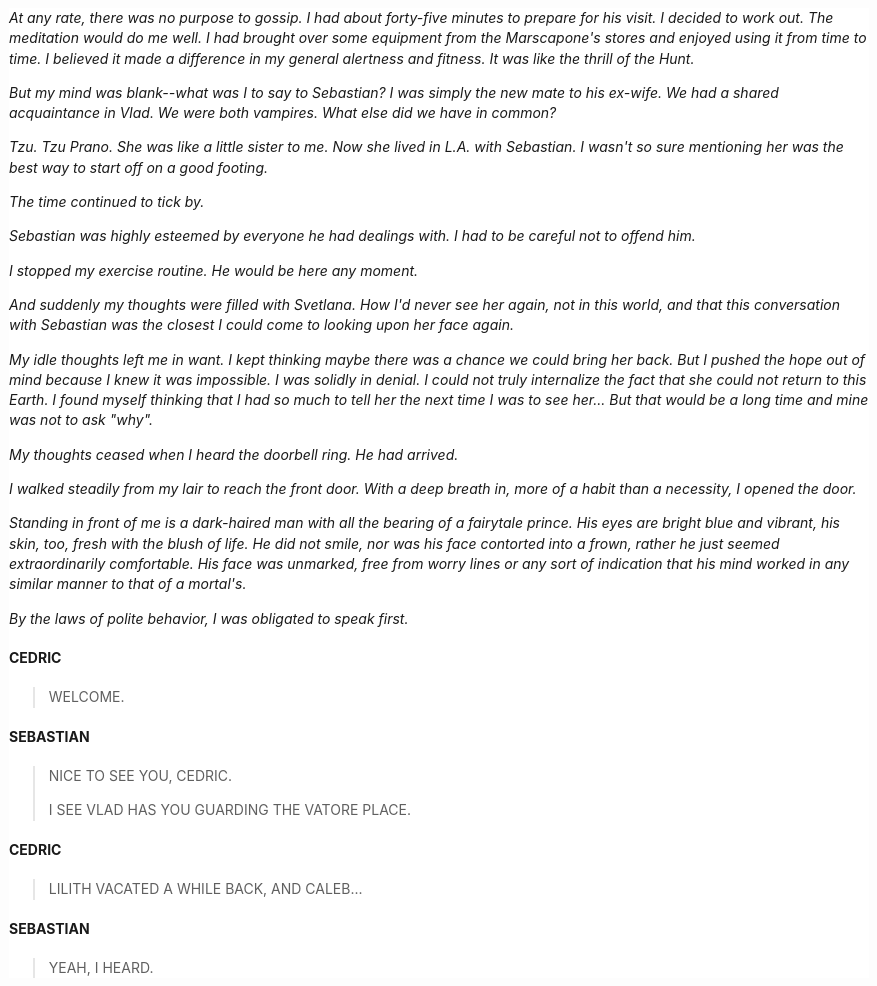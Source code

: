 <i>At any rate, there was no purpose to gossip. I had about forty-five minutes to prepare for his visit. I decided to work out. The meditation would do me well. I had brought over some equipment from the Marscapone's stores and enjoyed using it from time to time. I believed it made a difference in my general alertness and fitness. It was like the thrill of the Hunt.</i>

<i>But my mind was blank--what was I to say to Sebastian? I was simply the new mate to his ex-wife. We had a shared acquaintance in Vlad. We were both vampires. What else did we have in common?</i>

<i>Tzu. Tzu Prano. She was like a little sister to me. Now she lived in L.A. with Sebastian. I wasn't so sure mentioning her was the best way to start off on a good footing. </i>

<i>The time continued to tick by.</i>

<i>Sebastian was highly esteemed by everyone he had dealings with. I had to be careful not to offend him.</i>

<i>I stopped my exercise routine. He would be here any moment.</i>

<i>And suddenly my thoughts were filled with Svetlana. How I'd never see her again, not in this world, and that this conversation with Sebastian was the closest I could come to looking upon her face again.</i>

<i>My idle thoughts left me in want. I kept thinking maybe there was a chance we could bring her back. But I pushed the hope out of mind because I knew it was impossible. I was solidly in denial. I could not truly internalize the fact that she could not return to this Earth. I found myself thinking that I had so much to tell her the next time I was to see her... But that would be a long time and mine was not to ask "why".</i>

<i>My thoughts ceased when I heard the doorbell ring. He had arrived.</i>

<i>I walked steadily from my lair to reach the front door. With a deep breath in, more of a habit than a necessity, I opened the door.</i>

<i>Standing in front of me is a dark-haired man with all the bearing of a fairytale prince. His eyes are bright blue and vibrant, his skin, too, fresh with the blush of life. He did not smile, nor was his face contorted into a frown, rather he just seemed extraordinarily comfortable. His face was unmarked, free from worry lines or any sort of indication that his mind worked in any similar manner to that of a mortal's.</i>

<i>By the laws of polite behavior, I was obligated to speak first.</i>

#### CEDRIC 

> WELCOME.

#### SEBASTIAN 

> NICE TO SEE YOU, CEDRIC.
> 
> I SEE VLAD HAS YOU GUARDING THE VATORE PLACE.

#### CEDRIC 

> LILITH VACATED A WHILE BACK, AND CALEB...

#### SEBASTIAN

> YEAH, I HEARD.
